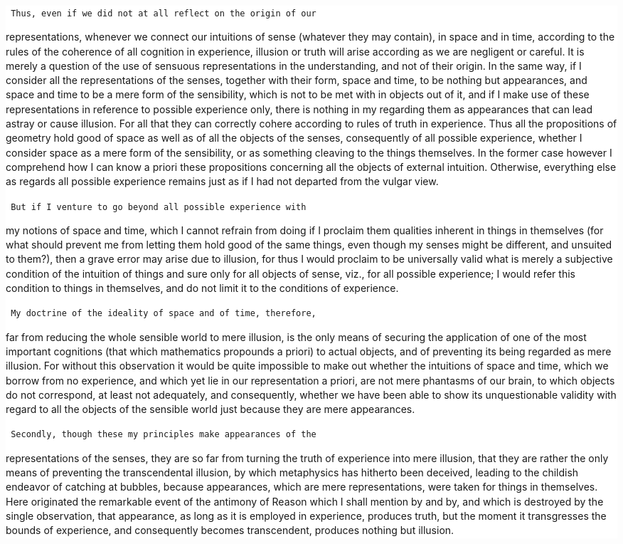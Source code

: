      Thus, even if we did not at all reflect on the origin of our
representations, whenever we connect our intuitions of sense
(whatever they may contain), in space and in time, according to
the rules of the coherence of all cognition in experience,
illusion or truth will arise according as we are negligent or
careful. It is merely a question of the use of sensuous
representations in the understanding, and not of their origin. In
the same way, if I consider all the representations of the
senses, together with their form, space and time, to be nothing
but appearances, and space and time to be a mere form of the
sensibility, which is not to be met with in objects out of it,
and if I make use of these representations in reference to
possible experience only, there is nothing in my regarding them
as appearances that can lead astray or cause illusion. For all
that they can correctly cohere according to rules of truth in
experience. Thus all the propositions of geometry hold good of
space as well as of all the objects of the senses, consequently
of all possible experience, whether I consider space as a mere
form of the sensibility, or as something cleaving to the things
themselves. In the former case however I comprehend how I can
know a priori these propositions concerning all the objects of
external intuition. Otherwise, everything else as regards all
possible experience remains just as if I had not departed from
the vulgar view.

     But if I venture to go beyond all possible experience with
my notions of space and time, which I cannot refrain from doing
if I proclaim them qualities inherent in things in themselves
(for what should prevent me from letting them hold good of the
same things, even though my senses might be different, and
unsuited to them?), then a grave error may arise due to illusion,
for thus I would proclaim to be universally valid what is merely
a subjective condition of the intuition of things and sure only
for all objects of sense, viz., for all possible experience; I
would refer this condition to things in themselves, and do not
limit it to the conditions of experience.

     My doctrine of the ideality of space and of time, therefore,
far from reducing the whole sensible world to mere illusion, is
the only means of securing the application of one of the most
important cognitions (that which mathematics propounds a priori)
to actual objects, and of preventing its being regarded as mere
illusion. For without this observation it would be quite
impossible to make out whether the intuitions of space and time,
which we borrow from no experience, and which yet lie in our
representation a priori, are not mere phantasms of our brain, to
which objects do not correspond, at least not adequately, and
consequently, whether we have been able to show its
unquestionable validity with regard to all the objects of the
sensible world just because they are mere appearances.

     Secondly, though these my principles make appearances of the
representations of the senses, they are so far from turning the
truth of experience into mere illusion, that they are rather the
only means of preventing the transcendental illusion, by which
metaphysics has hitherto been deceived, leading to the childish
endeavor of catching at bubbles, because appearances, which are
mere representations, were taken for things in themselves. Here
originated the remarkable event of the antimony of Reason which I
shall mention by and by, and which is destroyed by the single
observation, that appearance, as long as it is employed in
experience, produces truth, but the moment it transgresses the
bounds of experience, and consequently becomes transcendent,
produces nothing but illusion.

